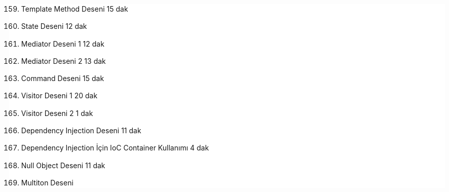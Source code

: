 159. Template Method Deseni
15 dak

160. State Deseni
12 dak

161. Mediator Deseni 1
12 dak

162. Mediator Deseni 2
13 dak

163. Command Deseni
15 dak

164. Visitor Deseni 1
20 dak

165. Visitor Deseni 2
1 dak

166. Dependency Injection Deseni
11 dak

167. Dependency Injection İçin IoC Container Kullanımı
4 dak

168. Null Object Deseni
11 dak

169. Multiton Deseni